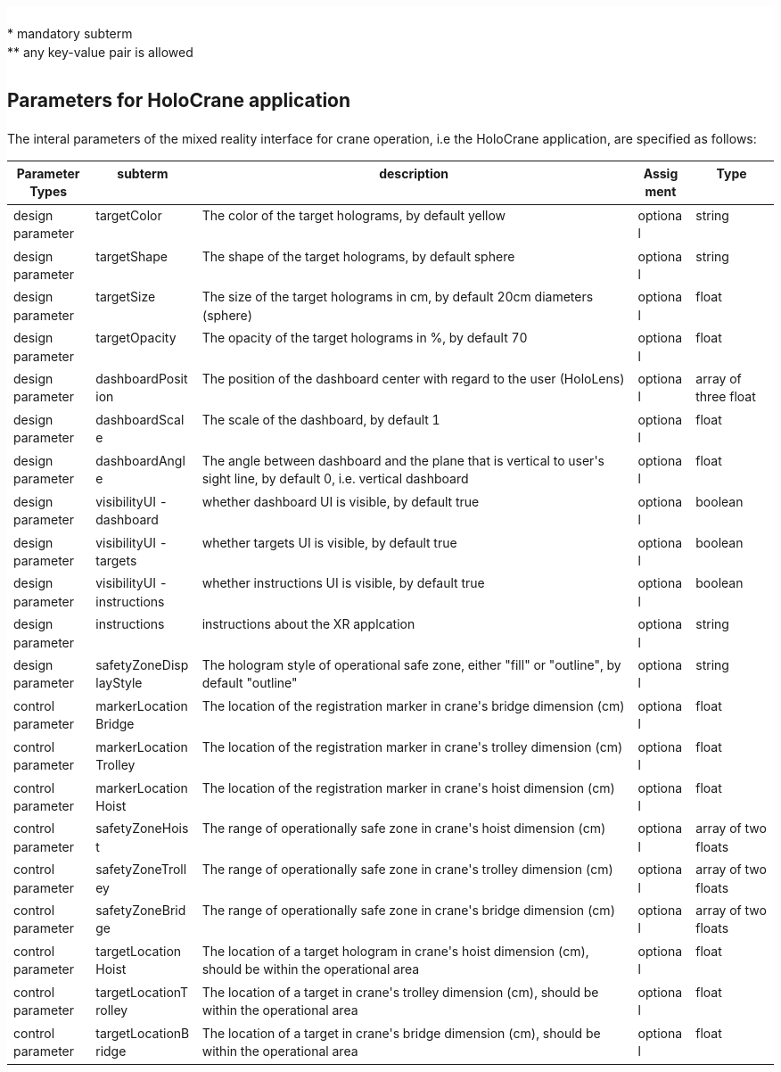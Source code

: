 
<br>
* mandatory subterm <br>
** any key-value pair is allowed


## Parameters for HoloCrane application 

The interal parameters of the mixed reality interface for crane operation, i.e the HoloCrane application, are specified as follows:

|  Parameter Types  |  subterm  | description | Assigment | Type |
| ------------- | ------------- | ------------- | ------------- | ------------- |
| design parameter | targetColor | The color of the target holograms, by default yellow  | optional | string |
| design parameter | targetShape | The shape of the target holograms, by default sphere | optional | string |
| design parameter | targetSize | The size of the target holograms in cm, by default 20cm diameters (sphere) | optional | float |
| design parameter | targetOpacity | The opacity of the target holograms in %, by default 70 | optional | float |
| design parameter | dashboardPosition | The position of the dashboard center with regard to the user (HoloLens) | optional | array of three float |
| design parameter | dashboardScale | The scale of the dashboard, by default 1 | optional | float |
| design parameter | dashboardAngle| The angle between dashboard and the plane that is vertical to user's sight line, by default 0, i.e. vertical dashboard | optional | float |
| design parameter | visibilityUI - dashboard | whether dashboard UI is visible, by default true | optional | boolean |
| design parameter | visibilityUI - targets | whether targets UI is visible, by default true | optional | boolean |
| design parameter | visibilityUI - instructions | whether instructions UI is visible, by default true | optional | boolean |
| design parameter | instructions | instructions about the XR applcation | optional | string |
| design parameter | safetyZoneDisplayStyle | The hologram style of operational safe zone, either "fill" or "outline", by default "outline" | optional | string |
| control parameter | markerLocationBridge | The location of the registration marker in crane's bridge dimension (cm) | optional | float |
| control parameter | markerLocationTrolley | The location of the registration marker in crane's trolley dimension (cm) | optional | float |
| control parameter | markerLocationHoist | The location of the registration marker in crane's hoist dimension (cm) | optional | float |
| control parameter | safetyZoneHoist | The range of operationally safe zone in crane's hoist dimension (cm) | optional | array of two floats |
| control parameter | safetyZoneTrolley | The range of operationally safe zone in crane's trolley dimension (cm) | optional | array of two floats |
| control parameter | safetyZoneBridge | The range of operationally safe zone in crane's bridge dimension (cm) | optional | array of two floats |
| control parameter | targetLocationHoist | The location of a target hologram in crane's hoist dimension (cm), should be within the operational area | optional | float |
| control parameter | targetLocationTrolley | The location of a target in crane's trolley dimension (cm), should be within the operational area | optional | float |
| control parameter | targetLocationBridge | The location of a target in crane's bridge dimension (cm), should be within the operational area | optional | float |
